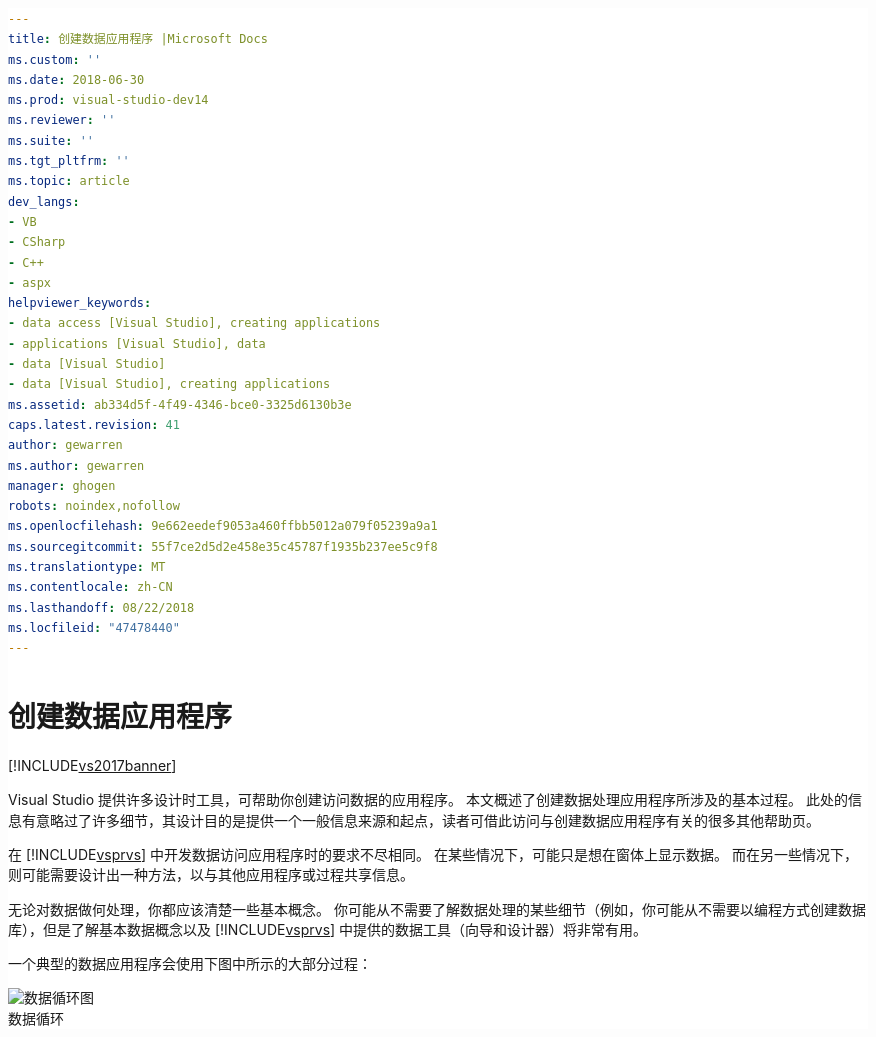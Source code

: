 ```yaml
---
title: 创建数据应用程序 |Microsoft Docs
ms.custom: ''
ms.date: 2018-06-30
ms.prod: visual-studio-dev14
ms.reviewer: ''
ms.suite: ''
ms.tgt_pltfrm: ''
ms.topic: article
dev_langs:
- VB
- CSharp
- C++
- aspx
helpviewer_keywords:
- data access [Visual Studio], creating applications
- applications [Visual Studio], data
- data [Visual Studio]
- data [Visual Studio], creating applications
ms.assetid: ab334d5f-4f49-4346-bce0-3325d6130b3e
caps.latest.revision: 41
author: gewarren
ms.author: gewarren
manager: ghogen
robots: noindex,nofollow
ms.openlocfilehash: 9e662eedef9053a460ffbb5012a079f05239a9a1
ms.sourcegitcommit: 55f7ce2d5d2e458e35c45787f1935b237ee5c9f8
ms.translationtype: MT
ms.contentlocale: zh-CN
ms.lasthandoff: 08/22/2018
ms.locfileid: "47478440"
---
```

# <a name="creating-data-applications"></a>创建数据应用程序
[!INCLUDE[vs2017banner](../includes/vs2017banner.md)]

Visual Studio 提供许多设计时工具，可帮助你创建访问数据的应用程序。 本文概述了创建数据处理应用程序所涉及的基本过程。 此处的信息有意略过了许多细节，其设计目的是提供一个一般信息来源和起点，读者可借此访问与创建数据应用程序有关的很多其他帮助页。  
  
 在 [!INCLUDE[vsprvs](../includes/vsprvs-md.md)] 中开发数据访问应用程序时的要求不尽相同。 在某些情况下，可能只是想在窗体上显示数据。 而在另一些情况下，则可能需要设计出一种方法，以与其他应用程序或过程共享信息。  
  
 无论对数据做何处理，你都应该清楚一些基本概念。 你可能从不需要了解数据处理的某些细节（例如，你可能从不需要以编程方式创建数据库），但是了解基本数据概念以及 [!INCLUDE[vsprvs](../includes/vsprvs-md.md)] 中提供的数据工具（向导和设计器）将非常有用。  
  
 一个典型的数据应用程序会使用下图中所示的大部分过程：  
  
 ![数据循环图](../data-tools/media/datacyclegraphicinfo.gif "datacyclegraphicinfo")  
数据循环  
  